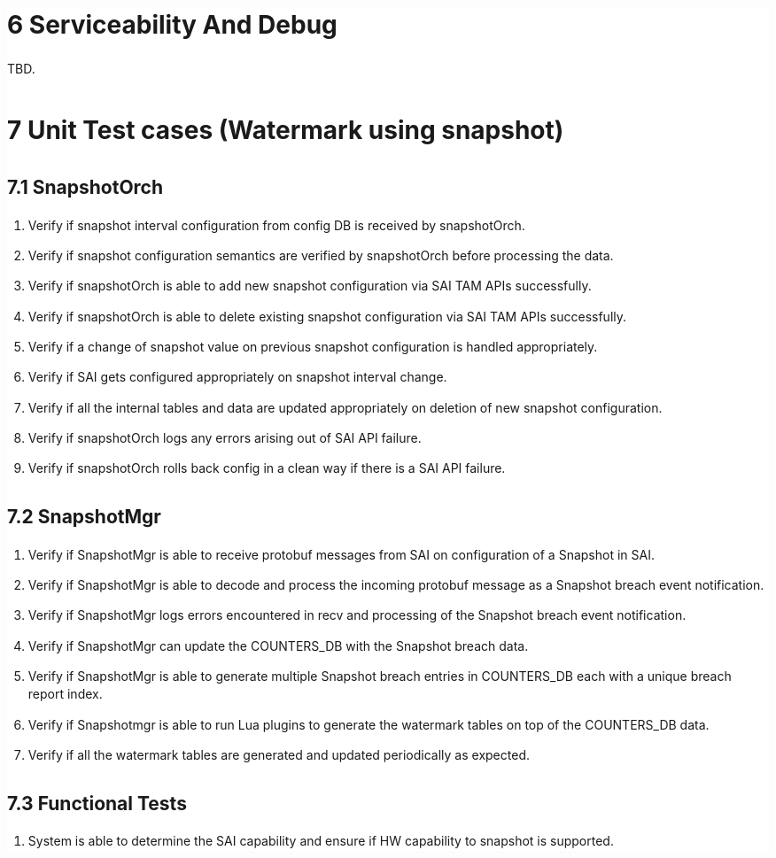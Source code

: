 # 6 Serviceability And Debug

TBD.

# 7 Unit Test cases (Watermark using snapshot)

## 7.1 SnapshotOrch

1.  Verify if snapshot interval configuration from config DB is received by snapshotOrch.

2.  Verify if snapshot configuration semantics are verified by snapshotOrch before processing the data.

3.  Verify if snapshotOrch is able to add new snapshot configuration via SAI TAM APIs successfully.

4.  Verify if snapshotOrch is able to delete existing snapshot configuration via SAI TAM APIs successfully.

5.  Verify if a change of snapshot value on previous snapshot configuration is handled appropriately.

6.  Verify if SAI gets configured appropriately on snapshot interval change.

7. Verify if all the internal tables and data are updated appropriately on deletion of new snapshot configuration.

8. Verify if snapshotOrch logs any errors arising out of SAI API failure.

9. Verify if snapshotOrch rolls back config in a clean way if there is a SAI API failure.

## 7.2 SnapshotMgr

1.  Verify if SnapshotMgr is able to receive protobuf messages from SAI on configuration of a Snapshot in SAI.

2.  Verify if SnapshotMgr is able to decode and process the incoming protobuf message as a Snapshot breach event notification.

3.  Verify if SnapshotMgr logs errors encountered in recv and processing of the Snapshot breach event notification.

4.  Verify if SnapshotMgr can update the COUNTERS\_DB with the Snapshot breach data.

5.  Verify if SnapshotMgr is able to generate multiple Snapshot breach entries in COUNTERS\_DB each with a unique breach report index.

6. Verify if Snapshotmgr is able to run Lua plugins to generate the watermark tables on top of the COUNTERS_DB data. 
   
7. Verify if all the watermark tables are generated and updated periodically as expected. 

## 7.3 Functional Tests

1.  System is able to determine the SAI capability and ensure if HW capability to snapshot is supported.
